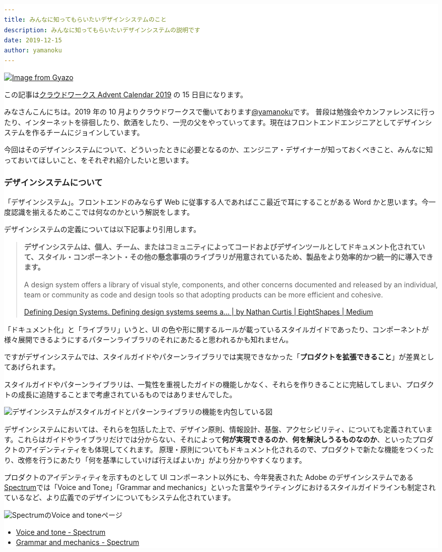 ```yaml
---
title: みんなに知ってもらいたいデザインシステムのこと
description: みんなに知ってもらいたいデザインシステムの説明です
date: 2019-12-15
author: yamanoku
---
```


[![Image from Gyazo](https://i.gyazo.com/fbb497cbab8715df69b3cdbb47879216.png)](https://gyazo.com/fbb497cbab8715df69b3cdbb47879216)

この記事は[クラウドワークス Advent Calendar 2019](https://qiita.com/advent-calendar/2019/crowdworks) の 15 日目になります。

みなさんこんにちは。2019 年の 10 月よりクラウドワークスで働いております[@yamanoku](https://twitter.com/yamanoku)です。
普段は勉強会やカンファレンスに行ったり、インターネットを徘徊したり、飲酒をしたり、一児の父をやっていってます。現在はフロントエンドエンジニアとしてデザインシステムを作るチームにジョインしています。

今回はそのデザインシステムについて、どういったときに必要となるのか、エンジニア・デザイナーが知っておくべきこと、みんなに知っておいてほしいこと、をそれぞれ紹介したいと思います。

### デザインシステムについて

「デザインシステム」。フロントエンドのみならず Web に従事する人であればここ最近で耳にすることがある Word かと思います。今一度認識を揃えるためここでは何なのかという解説をします。

デザインシステムの定義については以下記事より引用します。

> **デザインシステムは、個人、チーム、またはコミュニティによってコードおよびデザインツールとしてドキュメント化されていて、スタイル・コンポーネント・その他の懸念事項のライブラリが用意されているため、製品をより効率的かつ統一的に導入できます。**
>
> A design system offers a library of visual style, components, and other concerns documented and released by an individual, team or community as code and design tools so that adopting products can be more efficient and cohesive.
>
> [Defining Design Systems. Defining design systems seems a… | by Nathan Curtis | EightShapes | Medium](https://medium.com/eightshapes-llc/defining-design-systems-6dd4b03e0ff6)

「ドキュメント化」と「ライブラリ」いうと、UI の色や形に関するルールが載っているスタイルガイドであったり、コンポーネントが様々展開できるようにするパターンライブラリのそれにあたると思われるかも知れません。

ですがデザインシステムでは、スタイルガイドやパターンライブラリでは実現できなかった「**プロダクトを拡張できること**」が差異としてあげられます。

スタイルガイドやパターンライブラリは、一覧性を重視したガイドの機能しかなく、それらを作りきることに完結してしまい、プロダクトの成長に追随することまで考慮されているものではありませんでした。

![デザインシステムがスタイルガイドとパターンライブラリの機能を内包している図](https://d2l930y2yx77uc.cloudfront.net/production/uploads/images/16841088/picture_pc_2ea769e5bb3a5212ef2dcf53a622118e.png)

デザインシステムにおいては、それらを包括した上で、デザイン原則、情報設計、基盤、アクセシビリティ、についても定義されています。これらはガイドやライブラリだけでは分からない、それによって**何が実現できるのか**、**何を解決しうるものなのか**、といったプロダクトのアイデンティティをも体現してくれます。
原理・原則についてもドキュメント化されるので、プロダクトで新たな機能をつくったり、改修を行うにあたり「何を基準にしていけば行えばよいか」がより分かりやすくなります。

プロダクトのアイデンティティを示すものとして UI コンポーネント以外にも、今年発表された Adobe のデザインシステムである[Spectrum](https://spectrum.adobe.com/)では「Voice and Tone」「Grammar and mechanics」といった言葉やライティングにおけるスタイルガイドラインも制定されているなど、より広義でのデザインについてもシステム化されています。

![SpectrumのVoice and toneページ](https://d2l930y2yx77uc.cloudfront.net/production/uploads/images/16817816/picture_pc_a0cf0017c583b00ce98e524354c4ccf1.png)

- [Voice and tone - Spectrum](https://spectrum.adobe.com/page/voice-and-tone/)
- [Grammar and mechanics - Spectrum](https://spectrum.adobe.com/page/grammar-and-mechanics/)
